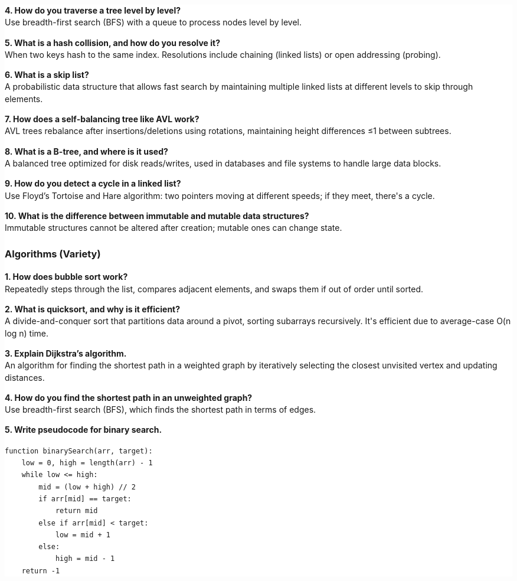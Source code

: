 **4. How do you traverse a tree level by level?**  
Use breadth-first search (BFS) with a queue to process nodes level by level.

**5. What is a hash collision, and how do you resolve it?**  
When two keys hash to the same index. Resolutions include chaining (linked lists) or open addressing (probing).

**6. What is a skip list?**  
A probabilistic data structure that allows fast search by maintaining multiple linked lists at different levels to skip through elements.

**7. How does a self-balancing tree like AVL work?**  
AVL trees rebalance after insertions/deletions using rotations, maintaining height differences ≤1 between subtrees.

**8. What is a B-tree, and where is it used?**  
A balanced tree optimized for disk reads/writes, used in databases and file systems to handle large data blocks.

**9. How do you detect a cycle in a linked list?**  
Use Floyd’s Tortoise and Hare algorithm: two pointers moving at different speeds; if they meet, there's a cycle.

**10. What is the difference between immutable and mutable data structures?**  
Immutable structures cannot be altered after creation; mutable ones can change state.

### Algorithms (Variety)

**1. How does bubble sort work?**  
Repeatedly steps through the list, compares adjacent elements, and swaps them if out of order until sorted.

**2. What is quicksort, and why is it efficient?**  
A divide-and-conquer sort that partitions data around a pivot, sorting subarrays recursively. It's efficient due to average-case O(n log n) time.

**3. Explain Dijkstra’s algorithm.**  
An algorithm for finding the shortest path in a weighted graph by iteratively selecting the closest unvisited vertex and updating distances.

**4. How do you find the shortest path in an unweighted graph?**  
Use breadth-first search (BFS), which finds the shortest path in terms of edges.

**5. Write pseudocode for binary search.**  
```
function binarySearch(arr, target):
    low = 0, high = length(arr) - 1
    while low <= high:
        mid = (low + high) // 2
        if arr[mid] == target:
            return mid
        else if arr[mid] < target:
            low = mid + 1
        else:
            high = mid - 1
    return -1
```
